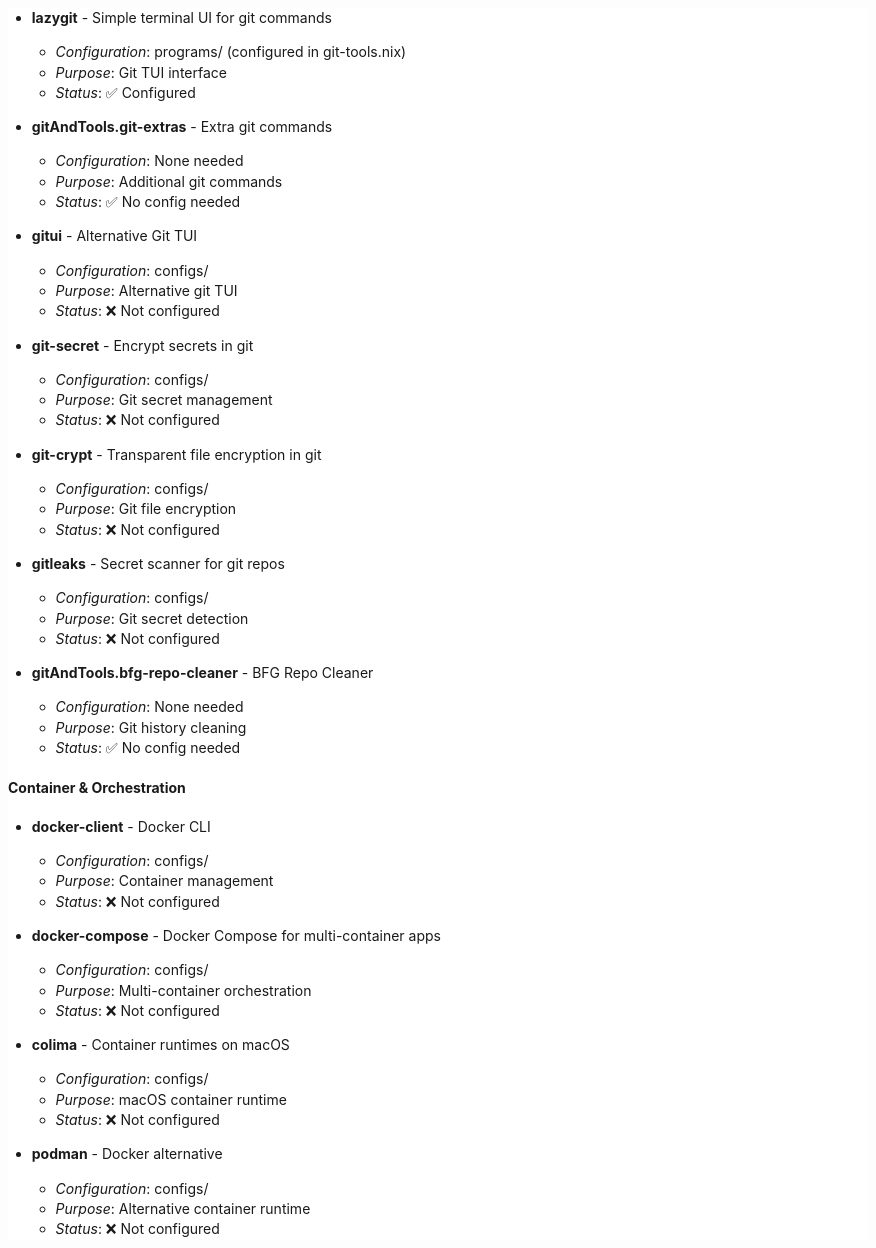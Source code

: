 - **lazygit** - Simple terminal UI for git commands
  - *Configuration*: programs/ (configured in git-tools.nix)
  - *Purpose*: Git TUI interface
  - *Status*: ✅ Configured

- **gitAndTools.git-extras** - Extra git commands
  - *Configuration*: None needed
  - *Purpose*: Additional git commands
  - *Status*: ✅ No config needed

- **gitui** - Alternative Git TUI
  - *Configuration*: configs/
  - *Purpose*: Alternative git TUI
  - *Status*: ❌ Not configured

- **git-secret** - Encrypt secrets in git
  - *Configuration*: configs/
  - *Purpose*: Git secret management
  - *Status*: ❌ Not configured

- **git-crypt** - Transparent file encryption in git
  - *Configuration*: configs/
  - *Purpose*: Git file encryption
  - *Status*: ❌ Not configured

- **gitleaks** - Secret scanner for git repos
  - *Configuration*: configs/
  - *Purpose*: Git secret detection
  - *Status*: ❌ Not configured

- **gitAndTools.bfg-repo-cleaner** - BFG Repo Cleaner
  - *Configuration*: None needed
  - *Purpose*: Git history cleaning
  - *Status*: ✅ No config needed

#### Container & Orchestration
- **docker-client** - Docker CLI
  - *Configuration*: configs/
  - *Purpose*: Container management
  - *Status*: ❌ Not configured

- **docker-compose** - Docker Compose for multi-container apps
  - *Configuration*: configs/
  - *Purpose*: Multi-container orchestration
  - *Status*: ❌ Not configured

- **colima** - Container runtimes on macOS
  - *Configuration*: configs/
  - *Purpose*: macOS container runtime
  - *Status*: ❌ Not configured

- **podman** - Docker alternative
  - *Configuration*: configs/
  - *Purpose*: Alternative container runtime
  - *Status*: ❌ Not configured
